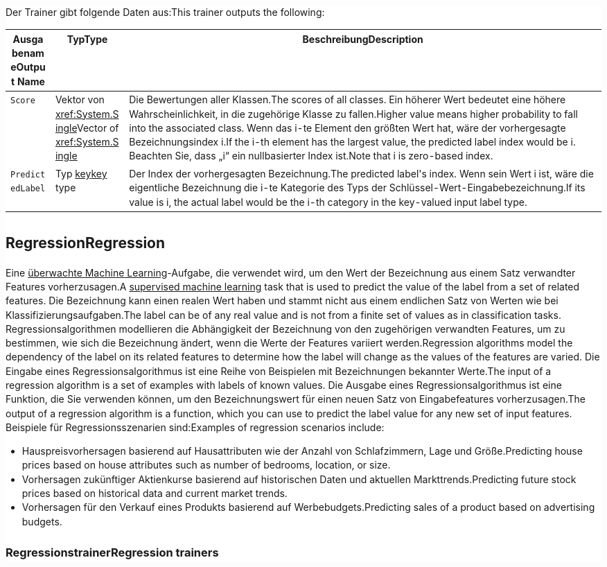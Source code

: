 <span data-ttu-id="14f27-152">Der Trainer gibt folgende Daten aus:</span><span class="sxs-lookup"><span data-stu-id="14f27-152">This trainer outputs the following:</span></span>

| <span data-ttu-id="14f27-153">Ausgabename</span><span class="sxs-lookup"><span data-stu-id="14f27-153">Output Name</span></span> | <span data-ttu-id="14f27-154">Typ</span><span class="sxs-lookup"><span data-stu-id="14f27-154">Type</span></span> | <span data-ttu-id="14f27-155">Beschreibung</span><span class="sxs-lookup"><span data-stu-id="14f27-155">Description</span></span>|
| -- | -- | -- |
| `Score` | <span data-ttu-id="14f27-156">Vektor von <xref:System.Single></span><span class="sxs-lookup"><span data-stu-id="14f27-156">Vector of <xref:System.Single></span></span> | <span data-ttu-id="14f27-157">Die Bewertungen aller Klassen.</span><span class="sxs-lookup"><span data-stu-id="14f27-157">The scores of all classes.</span></span> <span data-ttu-id="14f27-158">Ein höherer Wert bedeutet eine höhere Wahrscheinlichkeit, in die zugehörige Klasse zu fallen.</span><span class="sxs-lookup"><span data-stu-id="14f27-158">Higher value means higher probability to fall into the associated class.</span></span> <span data-ttu-id="14f27-159">Wenn das i-te Element den größten Wert hat, wäre der vorhergesagte Bezeichnungsindex i.</span><span class="sxs-lookup"><span data-stu-id="14f27-159">If the i-th element has the largest value, the predicted label index would be i.</span></span> <span data-ttu-id="14f27-160">Beachten Sie, dass „i“ ein nullbasierter Index ist.</span><span class="sxs-lookup"><span data-stu-id="14f27-160">Note that i is zero-based index.</span></span> |
| `PredictedLabel` | <span data-ttu-id="14f27-161">Typ [key](xref:Microsoft.ML.Data.KeyDataViewType)</span><span class="sxs-lookup"><span data-stu-id="14f27-161">[key](xref:Microsoft.ML.Data.KeyDataViewType) type</span></span> | <span data-ttu-id="14f27-162">Der Index der vorhergesagten Bezeichnung.</span><span class="sxs-lookup"><span data-stu-id="14f27-162">The predicted label's index.</span></span> <span data-ttu-id="14f27-163">Wenn sein Wert i ist, wäre die eigentliche Bezeichnung die i-te Kategorie des Typs der Schlüssel-Wert-Eingabebezeichnung.</span><span class="sxs-lookup"><span data-stu-id="14f27-163">If its value is i, the actual label would be the i-th category in the key-valued input label type.</span></span> |

## <a name="regression"></a><span data-ttu-id="14f27-164">Regression</span><span class="sxs-lookup"><span data-stu-id="14f27-164">Regression</span></span>

<span data-ttu-id="14f27-165">Eine [überwachte Machine Learning](glossary.md#supervised-machine-learning)-Aufgabe, die verwendet wird, um den Wert der Bezeichnung aus einem Satz verwandter Features vorherzusagen.</span><span class="sxs-lookup"><span data-stu-id="14f27-165">A [supervised machine learning](glossary.md#supervised-machine-learning) task that is used to predict the value of the label from a set of related features.</span></span> <span data-ttu-id="14f27-166">Die Bezeichnung kann einen realen Wert haben und stammt nicht aus einem endlichen Satz von Werten wie bei Klassifizierungsaufgaben.</span><span class="sxs-lookup"><span data-stu-id="14f27-166">The label can be of any real value and is not from a finite set of values as in classification tasks.</span></span> <span data-ttu-id="14f27-167">Regressionsalgorithmen modellieren die Abhängigkeit der Bezeichnung von den zugehörigen verwandten Features, um zu bestimmen, wie sich die Bezeichnung ändert, wenn die Werte der Features variiert werden.</span><span class="sxs-lookup"><span data-stu-id="14f27-167">Regression algorithms model the dependency of the label on its related features to determine how the label will change as the values of the features are varied.</span></span> <span data-ttu-id="14f27-168">Die Eingabe eines Regressionsalgorithmus ist eine Reihe von Beispielen mit Bezeichnungen bekannter Werte.</span><span class="sxs-lookup"><span data-stu-id="14f27-168">The input of a regression algorithm is a set of examples with labels of known values.</span></span> <span data-ttu-id="14f27-169">Die Ausgabe eines Regressionsalgorithmus ist eine Funktion, die Sie verwenden können, um den Bezeichnungswert für einen neuen Satz von Eingabefeatures vorherzusagen.</span><span class="sxs-lookup"><span data-stu-id="14f27-169">The output of a regression algorithm is a function, which you can use to predict the label value for any new set of input features.</span></span> <span data-ttu-id="14f27-170">Beispiele für Regressionsszenarien sind:</span><span class="sxs-lookup"><span data-stu-id="14f27-170">Examples of regression scenarios include:</span></span>

* <span data-ttu-id="14f27-171">Hauspreisvorhersagen basierend auf Hausattributen wie der Anzahl von Schlafzimmern, Lage und Größe.</span><span class="sxs-lookup"><span data-stu-id="14f27-171">Predicting house prices based on house attributes such as number of bedrooms, location, or size.</span></span>
* <span data-ttu-id="14f27-172">Vorhersagen zukünftiger Aktienkurse basierend auf historischen Daten und aktuellen Markttrends.</span><span class="sxs-lookup"><span data-stu-id="14f27-172">Predicting future stock prices based on historical data and current market trends.</span></span>
* <span data-ttu-id="14f27-173">Vorhersagen für den Verkauf eines Produkts basierend auf Werbebudgets.</span><span class="sxs-lookup"><span data-stu-id="14f27-173">Predicting sales of a product based on advertising budgets.</span></span>

### <a name="regression-trainers"></a><span data-ttu-id="14f27-174">Regressionstrainer</span><span class="sxs-lookup"><span data-stu-id="14f27-174">Regression trainers</span></span>
